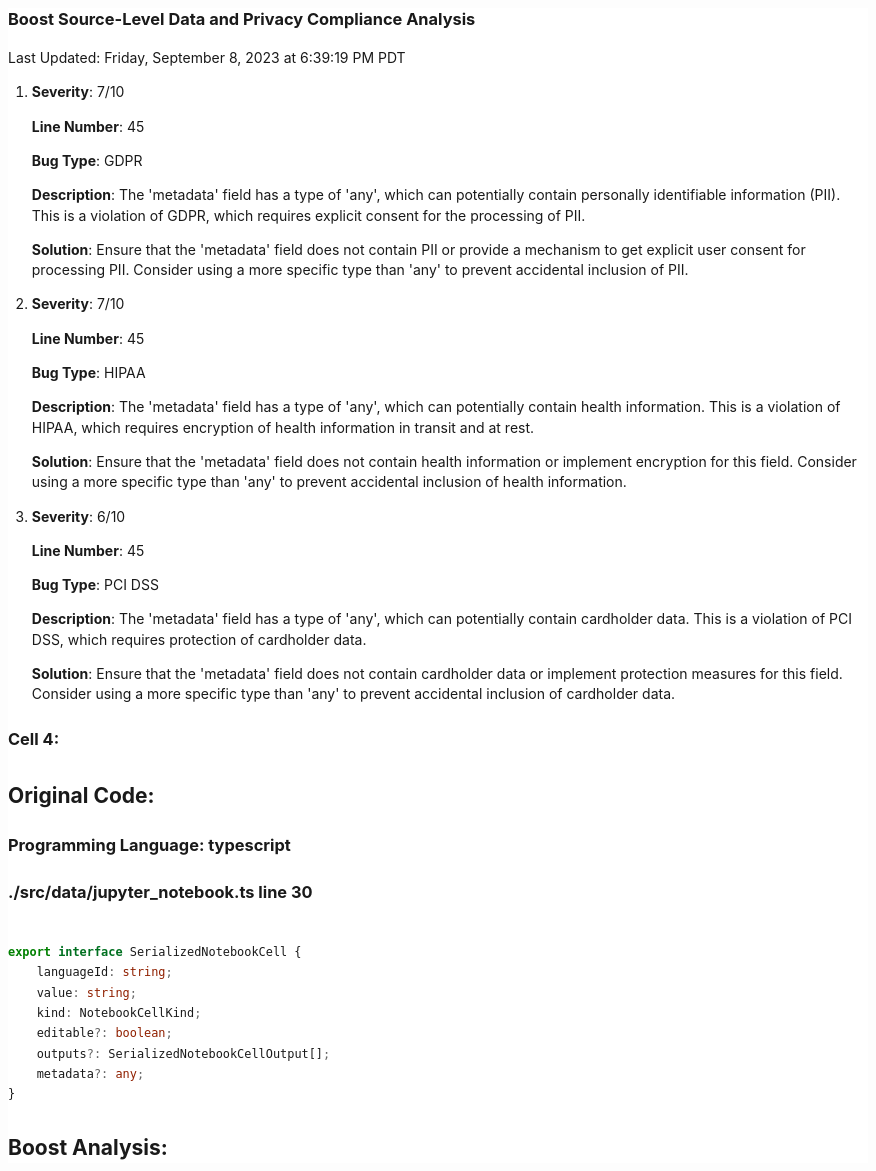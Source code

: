 ### Boost Source-Level Data and Privacy Compliance Analysis

Last Updated: Friday, September 8, 2023 at 6:39:19 PM PDT

1. **Severity**: 7/10

   **Line Number**: 45

   **Bug Type**: GDPR

   **Description**: The 'metadata' field has a type of 'any', which can potentially contain personally identifiable information (PII). This is a violation of GDPR, which requires explicit consent for the processing of PII.

   **Solution**: Ensure that the 'metadata' field does not contain PII or provide a mechanism to get explicit user consent for processing PII. Consider using a more specific type than 'any' to prevent accidental inclusion of PII.


2. **Severity**: 7/10

   **Line Number**: 45

   **Bug Type**: HIPAA

   **Description**: The 'metadata' field has a type of 'any', which can potentially contain health information. This is a violation of HIPAA, which requires encryption of health information in transit and at rest.

   **Solution**: Ensure that the 'metadata' field does not contain health information or implement encryption for this field. Consider using a more specific type than 'any' to prevent accidental inclusion of health information.


3. **Severity**: 6/10

   **Line Number**: 45

   **Bug Type**: PCI DSS

   **Description**: The 'metadata' field has a type of 'any', which can potentially contain cardholder data. This is a violation of PCI DSS, which requires protection of cardholder data.

   **Solution**: Ensure that the 'metadata' field does not contain cardholder data or implement protection measures for this field. Consider using a more specific type than 'any' to prevent accidental inclusion of cardholder data.





### Cell 4:
## Original Code:

### Programming Language: typescript
### ./src/data/jupyter_notebook.ts line 30

```typescript

export interface SerializedNotebookCell {
    languageId: string;
    value: string;
    kind: NotebookCellKind;
    editable?: boolean;
    outputs?: SerializedNotebookCellOutput[];
    metadata?: any;
}

```
## Boost Analysis:
